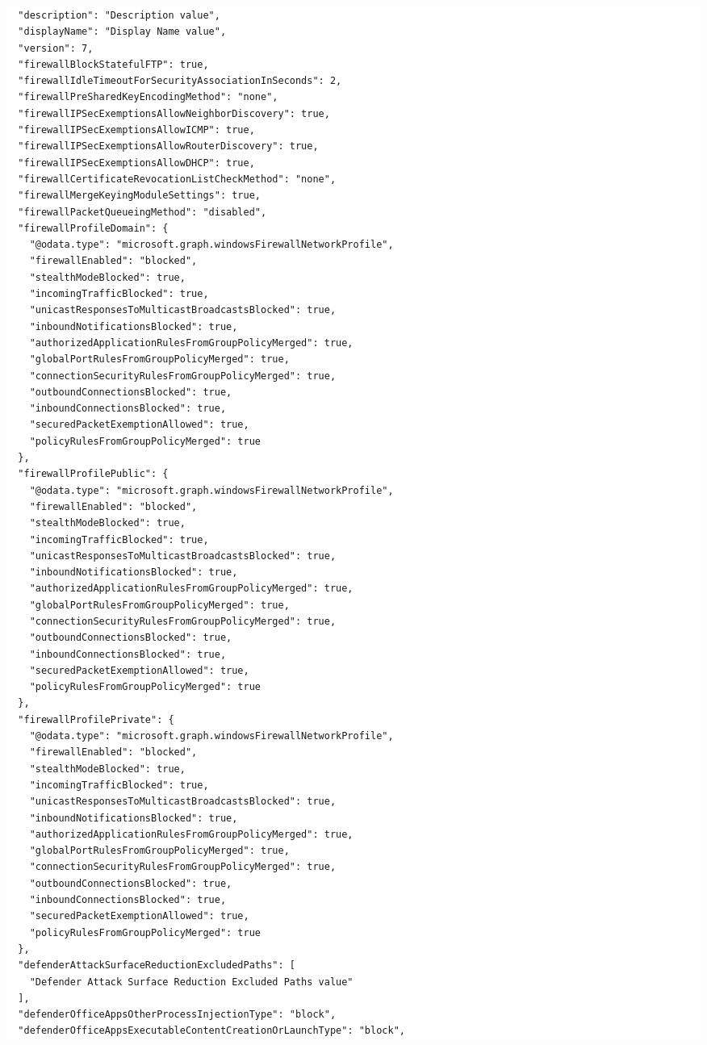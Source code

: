 ``` http
  "description": "Description value",
  "displayName": "Display Name value",
  "version": 7,
  "firewallBlockStatefulFTP": true,
  "firewallIdleTimeoutForSecurityAssociationInSeconds": 2,
  "firewallPreSharedKeyEncodingMethod": "none",
  "firewallIPSecExemptionsAllowNeighborDiscovery": true,
  "firewallIPSecExemptionsAllowICMP": true,
  "firewallIPSecExemptionsAllowRouterDiscovery": true,
  "firewallIPSecExemptionsAllowDHCP": true,
  "firewallCertificateRevocationListCheckMethod": "none",
  "firewallMergeKeyingModuleSettings": true,
  "firewallPacketQueueingMethod": "disabled",
  "firewallProfileDomain": {
    "@odata.type": "microsoft.graph.windowsFirewallNetworkProfile",
    "firewallEnabled": "blocked",
    "stealthModeBlocked": true,
    "incomingTrafficBlocked": true,
    "unicastResponsesToMulticastBroadcastsBlocked": true,
    "inboundNotificationsBlocked": true,
    "authorizedApplicationRulesFromGroupPolicyMerged": true,
    "globalPortRulesFromGroupPolicyMerged": true,
    "connectionSecurityRulesFromGroupPolicyMerged": true,
    "outboundConnectionsBlocked": true,
    "inboundConnectionsBlocked": true,
    "securedPacketExemptionAllowed": true,
    "policyRulesFromGroupPolicyMerged": true
  },
  "firewallProfilePublic": {
    "@odata.type": "microsoft.graph.windowsFirewallNetworkProfile",
    "firewallEnabled": "blocked",
    "stealthModeBlocked": true,
    "incomingTrafficBlocked": true,
    "unicastResponsesToMulticastBroadcastsBlocked": true,
    "inboundNotificationsBlocked": true,
    "authorizedApplicationRulesFromGroupPolicyMerged": true,
    "globalPortRulesFromGroupPolicyMerged": true,
    "connectionSecurityRulesFromGroupPolicyMerged": true,
    "outboundConnectionsBlocked": true,
    "inboundConnectionsBlocked": true,
    "securedPacketExemptionAllowed": true,
    "policyRulesFromGroupPolicyMerged": true
  },
  "firewallProfilePrivate": {
    "@odata.type": "microsoft.graph.windowsFirewallNetworkProfile",
    "firewallEnabled": "blocked",
    "stealthModeBlocked": true,
    "incomingTrafficBlocked": true,
    "unicastResponsesToMulticastBroadcastsBlocked": true,
    "inboundNotificationsBlocked": true,
    "authorizedApplicationRulesFromGroupPolicyMerged": true,
    "globalPortRulesFromGroupPolicyMerged": true,
    "connectionSecurityRulesFromGroupPolicyMerged": true,
    "outboundConnectionsBlocked": true,
    "inboundConnectionsBlocked": true,
    "securedPacketExemptionAllowed": true,
    "policyRulesFromGroupPolicyMerged": true
  },
  "defenderAttackSurfaceReductionExcludedPaths": [
    "Defender Attack Surface Reduction Excluded Paths value"
  ],
  "defenderOfficeAppsOtherProcessInjectionType": "block",
  "defenderOfficeAppsExecutableContentCreationOrLaunchType": "block",
```